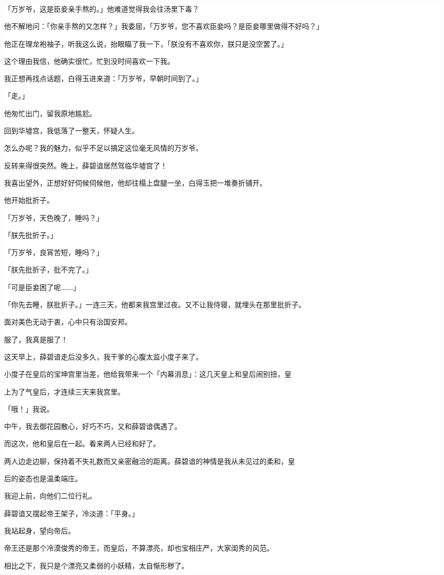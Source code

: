 「万岁爷，这是臣妾亲手熬的。」他难道觉得我会往汤里下毒？

他不解地问：「你亲手熬的又怎样？」我委屈，「万岁爷，您不喜欢臣妾吗？是臣妾哪里做得不好吗？」

他正在理龙袍袖子，听我这么说，抬眼瞄了我一下，「朕没有不喜欢你，朕只是没空罢了。」

这个理由我信，他确实很忙，忙到没时间喜欢一下我。

我正想再找点话题，白得玉进来道：「万岁爷，早朝时间到了。」

「走。」

他匆忙出门，留我原地尴尬。

回到华墟宫，我低落了一整天，怀疑人生。

怎么办呢？我的魅力，似乎不足以搞定这位毫无风情的万岁爷。

反转来得很突然。晚上，薛碧谙居然驾临华墟宫了！

我喜出望外，正想好好伺候伺候他，他却往榻上盘腿一坐，白得玉把一堆奏折铺开。

他开始批折子。

「万岁爷，天色晚了，睡吗？」

「朕先批折子。」

「万岁爷，良宵苦短，睡吗？」

「朕先批折子，批不完了。」

「可是臣妾困了呢……」

「你先去睡，朕批折子。」一连三天，他都来我宫里过夜。又不让我侍寝，就埋头在那里批折子。

面对美色无动于衷，心中只有治国安邦。

服了，我真是服了！

这天早上，薛碧谙走后没多久，我干爹的心腹太监小度子来了。

小度子在皇后的宝坤宫里当差，他给我带来一个「内幕消息」：这几天皇上和皇后闹别扭，皇

上为了气皇后，才连续三天来我宫里。

「哦！」我说。

中午，我去御花园散心，好巧不巧，又和薛碧谙偶遇了。

而这次，他和皇后在一起。看来两人已经和好了。

两人边走边聊，保持着不失礼数而又亲密融洽的距离。薛碧谙的神情是我从未见过的柔和，皇

后的姿态也是温柔端庄。

我迎上前，向他们二位行礼。

薛碧谙又摆起帝王架子，冷淡道：「平身。」

我站起身，望向帝后。

帝王还是那个冷漠俊秀的帝王，而皇后，不算漂亮，却也宝相庄严，大家闺秀的风范。

相比之下，我只是个漂亮又柔弱的小妖精，太自惭形秽了。
